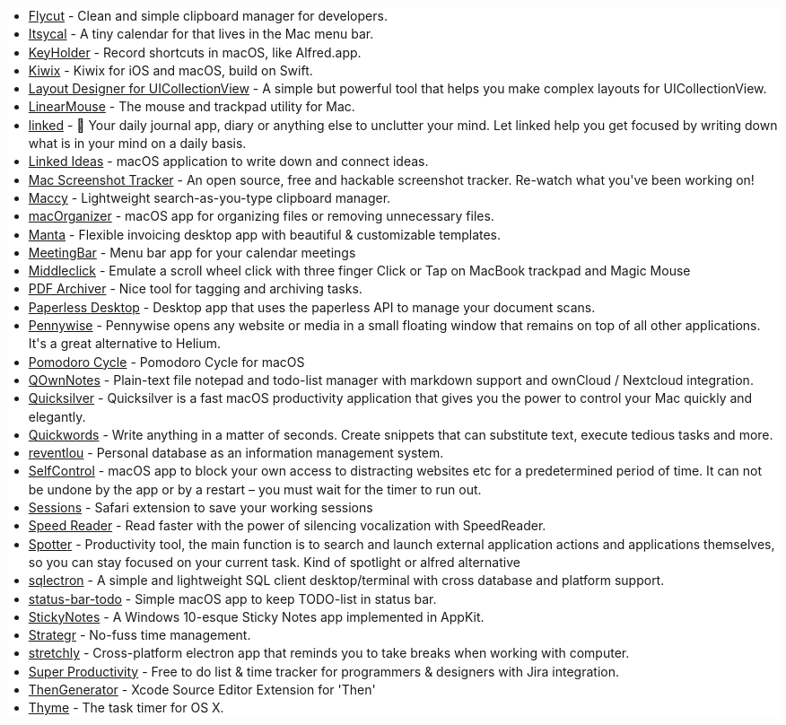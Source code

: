 - [Flycut](https://github.com/TermiT/flycut) - Clean and simple clipboard manager for developers.   
- [Itsycal](https://github.com/sfsam/Itsycal) - A tiny calendar for that lives in the Mac menu bar.  
- [KeyHolder](https://github.com/Clipy/KeyHolder) - Record shortcuts in macOS, like Alfred.app.    
- [Kiwix](https://github.com/kiwix/apple) - Kiwix for iOS and macOS, build on Swift.    
- [Layout Designer for UICollectionView](https://github.com/amirdew/CollectionViewPagingLayout) - A simple but powerful tool that helps you make complex layouts for UICollectionView.   
- [LinearMouse](https://github.com/linearmouse/linearmouse) - The mouse and trackpad utility for Mac.
- [linked](https://github.com/lostdesign/linked) - 🧾 Your daily journal app, diary or anything else to unclutter your mind. Let linked help you get focused by writing down what is in your mind on a daily basis.      
- [Linked Ideas](https://github.com/fespinoza/LinkedIdeas) - macOS application to write down and connect ideas.    
- [Mac Screenshot Tracker](https://github.com/instance01/mac-screenshot-tracker) - An open source, free and hackable screenshot tracker. Re-watch what you've been working on!  
- [Maccy](https://github.com/p0deje/Maccy) - Lightweight search-as-you-type clipboard manager.    
- [macOrganizer](https://github.com/shubhambatra3019/macOrganizer) - macOS app for organizing files or removing unnecessary files.    
- [Manta](https://github.com/hql287/Manta) - Flexible invoicing desktop app with beautiful & customizable templates.    
- [MeetingBar](https://github.com/leits/MeetingBar) - Menu bar app for your calendar meetings   
- [Middleclick](https://github.com/artginzburg/MiddleClick-Ventura) - Emulate a scroll wheel click with three finger Click or Tap on MacBook trackpad and Magic Mouse  
- [PDF Archiver](https://github.com/PDF-Archiver/PDF-Archiver) - Nice tool for tagging and archiving tasks.    
- [Paperless Desktop](https://github.com/thomasbrueggemann/paperless-desktop) - Desktop app that uses the paperless API to manage your document scans.    
- [Pennywise](https://github.com/kamranahmedse/pennywise) - Pennywise opens any website or media in a small floating window that remains on top of all other applications. It's a great alternative to Helium.   
- [Pomodoro Cycle](https://github.com/ziulev/pomodoro-cycle-app) - Pomodoro Cycle for macOS  
- [QOwnNotes](https://github.com/pbek/QOwnNotes) - Plain-text file notepad and todo-list manager with markdown support and ownCloud / Nextcloud integration.   
- [Quicksilver](https://github.com/quicksilver/Quicksilver) - Quicksilver is a fast macOS productivity application that gives you the power to control your Mac quickly and elegantly.   
- [Quickwords](https://github.com/quickwords/quickwords) - Write anything in a matter of seconds. Create snippets that can substitute text, execute tedious tasks and more.     
- [reventlou](https://github.com/b3z/reventlou) - Personal database as an information management system.    
- [SelfControl](https://github.com/SelfControlApp/selfcontrol) - macOS app to block your own access to distracting websites etc for a predetermined period of time. It can not be undone by the app or by a restart – you must wait for the timer to run out.   
- [Sessions](https://github.com/AlexPerathoner/Sessions) - Safari extension to save your working sessions   
- [Speed Reader](https://github.com/LumingYin/SpeedReader) - Read faster with the power of silencing vocalization with SpeedReader.   
- [Spotter](https://github.com/spotter-application/spotter) - Productivity tool, the main function is to search and launch external application actions and applications themselves, so you can stay focused on your current task. Kind of spotlight or alfred alternative
- [sqlectron](https://github.com/sqlectron/sqlectron-gui) - A simple and lightweight SQL client desktop/terminal with cross database and platform support.  
- [status-bar-todo](https://github.com/Onix-Systems/osx-status-bar-todo) - Simple macOS app to keep TODO-list in status bar.    
- [StickyNotes](https://github.com/LumingYin/StickyNotes) - A Windows 10-esque Sticky Notes app implemented in AppKit.   
- [Strategr](https://github.com/khrykin/StrategrDesktop) - No-fuss time management.   
- [stretchly](https://github.com/hovancik/stretchly) - Cross-platform electron app that reminds you to take breaks when working with computer.    
- [Super Productivity](https://github.com/johannesjo/super-productivity) - Free to do list & time tracker for programmers & designers with Jira integration.    
- [ThenGenerator](https://github.com/87kangsw/ThenGenerator) - Xcode Source Editor Extension for 'Then'   
- [Thyme](https://github.com/joaomoreno/thyme) - The task timer for OS X.   